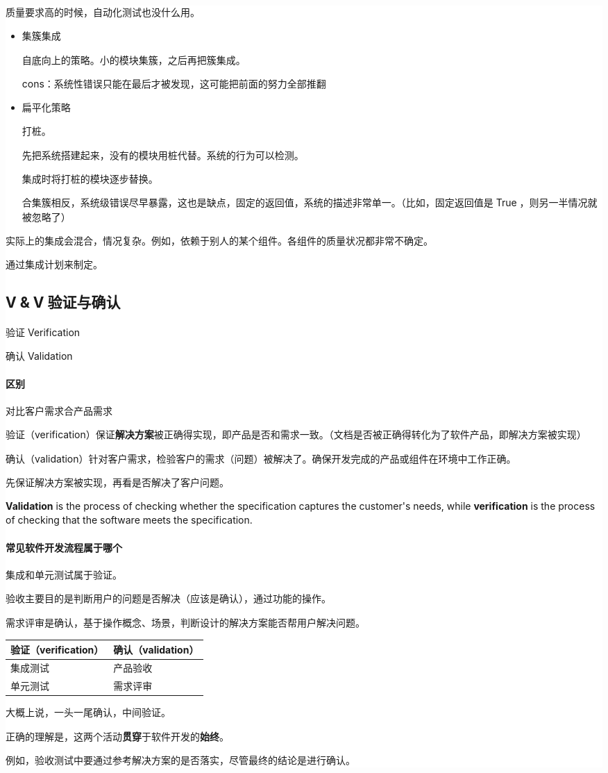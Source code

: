   质量要求高的时候，自动化测试也没什么用。

* 集簇集成
  
  自底向上的策略。小的模块集簇，之后再把簇集成。
  
  cons：系统性错误只能在最后才被发现，这可能把前面的努力全部推翻
  
* 扁平化策略

  打桩。

  先把系统搭建起来，没有的模块用桩代替。系统的行为可以检测。
  
  集成时将打桩的模块逐步替换。
  
  合集簇相反，系统级错误尽早暴露，这也是缺点，固定的返回值，系统的描述非常单一。（比如，固定返回值是 True ，则另一半情况就被忽略了）

实际上的集成会混合，情况复杂。例如，依赖于别人的某个组件。各组件的质量状况都非常不确定。

通过集成计划来制定。

## V & V 验证与确认

验证 Verification

确认 Validation

#### 区别

对比客户需求合产品需求

验证（verification）保证**解决方案**被正确得实现，即产品是否和需求一致。（文档是否被正确得转化为了软件产品，即解决方案被实现）

确认（validation）针对客户需求，检验客户的需求（问题）被解决了。确保开发完成的产品或组件在环境中工作正确。

先保证解决方案被实现，再看是否解决了客户问题。

**Validation** is the process of checking whether the specification captures the customer's needs, while **verification** is the process of checking that the software meets the specification.

#### 常见软件开发流程属于哪个

集成和单元测试属于验证。

验收主要目的是判断用户的问题是否解决（应该是确认），通过功能的操作。

需求评审是确认，基于操作概念、场景，判断设计的解决方案能否帮用户解决问题。

| 验证（verification） | 确认（validation） |
| -------------------- | ------------------ |
| 集成测试             | 产品验收           |
| 单元测试             | 需求评审           |

大概上说，一头一尾确认，中间验证。

正确的理解是，这两个活动**贯穿**于软件开发的**始终**。

例如，验收测试中要通过参考解决方案的是否落实，尽管最终的结论是进行确认。

